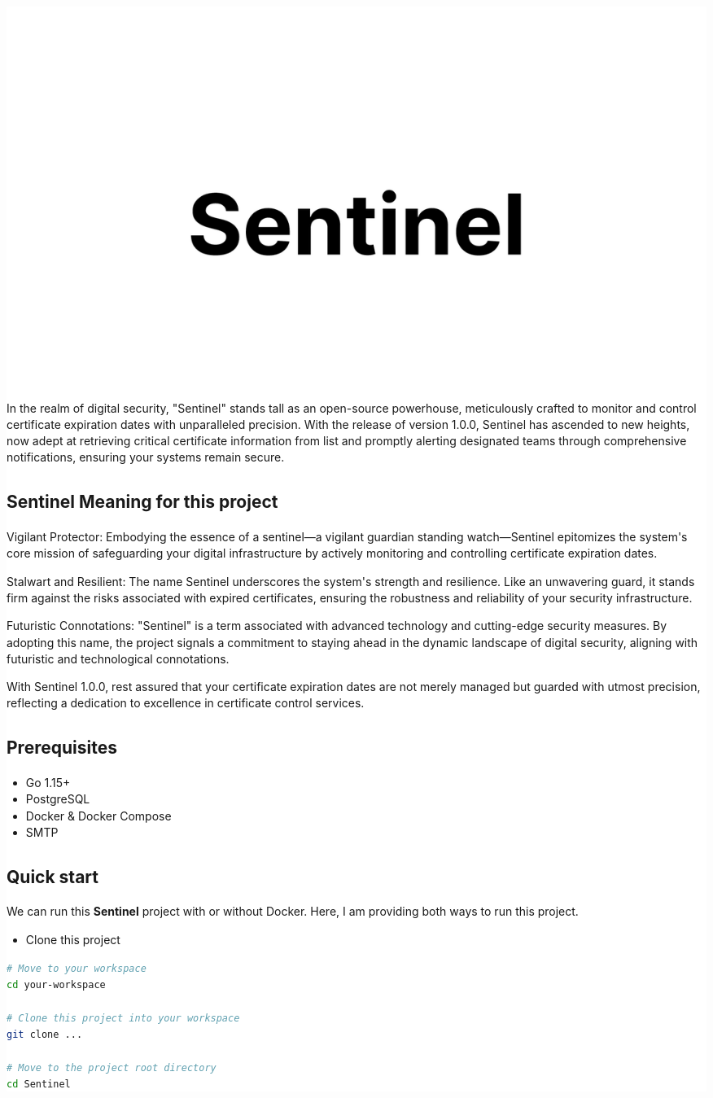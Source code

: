 <br />
<p>
    <a href="" target="_blank">
      <img
        src="https://github.com/YunusEmreAlps/Sentinel/blob/master/assets/sentinel.png?raw=true"
        alt="Sentinel"
        width="100%"
      />
    </a>
</p>

In the realm of digital security, "Sentinel" stands tall as an open-source powerhouse, meticulously crafted to monitor and control certificate expiration dates with unparalleled precision. With the release of version 1.0.0, Sentinel has ascended to new heights, now adept at retrieving critical certificate information from list and promptly alerting designated teams through comprehensive notifications, ensuring your systems remain secure.

## Sentinel Meaning for this project

Vigilant Protector: Embodying the essence of a sentinel—a vigilant guardian standing watch—Sentinel epitomizes the system's core mission of safeguarding your digital infrastructure by actively monitoring and controlling certificate expiration dates.

Stalwart and Resilient: The name Sentinel underscores the system's strength and resilience. Like an unwavering guard, it stands firm against the risks associated with expired certificates, ensuring the robustness and reliability of your security infrastructure.

Futuristic Connotations: "Sentinel" is a term associated with advanced technology and cutting-edge security measures. By adopting this name, the project signals a commitment to staying ahead in the dynamic landscape of digital security, aligning with futuristic and technological connotations.

With Sentinel 1.0.0, rest assured that your certificate expiration dates are not merely managed but guarded with utmost precision, reflecting a dedication to excellence in certificate control services.

## Prerequisites

- Go 1.15+
- PostgreSQL
- Docker & Docker Compose
- SMTP

## Quick start

We can run this **Sentinel** project with or without Docker. Here, I am providing both ways to run this project.

- Clone this project

```bash
# Move to your workspace
cd your-workspace

# Clone this project into your workspace
git clone ...

# Move to the project root directory
cd Sentinel
```
